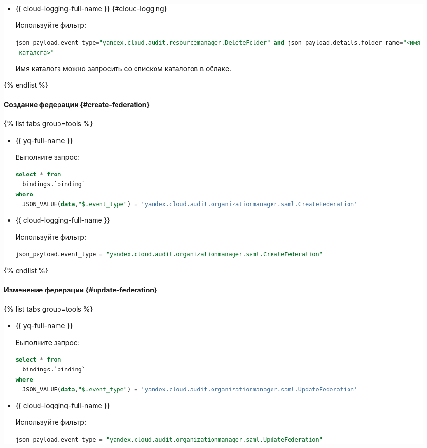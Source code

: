 - {{ cloud-logging-full-name }} {#cloud-logging}

    Используйте фильтр:

    ```sql
    json_payload.event_type="yandex.cloud.audit.resourcemanager.DeleteFolder" and json_payload.details.folder_name="<имя_каталога>"
    ```

    Имя каталога можно запросить со списком каталогов в облаке.


{% endlist %}

#### Создание федерации {#create-federation}

{% list tabs group=tools %}

- {{ yq-full-name }}

    Выполните запрос:

    ```sql
    select * from 
      bindings.`binding`
    where
      JSON_VALUE(data,"$.event_type") = 'yandex.cloud.audit.organizationmanager.saml.CreateFederation'
    ```

- {{ cloud-logging-full-name }}

    Используйте фильтр:

    ```sql
    json_payload.event_type = "yandex.cloud.audit.organizationmanager.saml.CreateFederation"
    ```

{% endlist %}

#### Изменение федерации {#update-federation}

{% list tabs group=tools %}

- {{ yq-full-name }}

    Выполните запрос:

    ```sql
    select * from 
      bindings.`binding`
    where
      JSON_VALUE(data,"$.event_type") = 'yandex.cloud.audit.organizationmanager.saml.UpdateFederation'
    ```

- {{ cloud-logging-full-name }}

    Используйте фильтр:

    ```sql
    json_payload.event_type = "yandex.cloud.audit.organizationmanager.saml.UpdateFederation"
    ```
